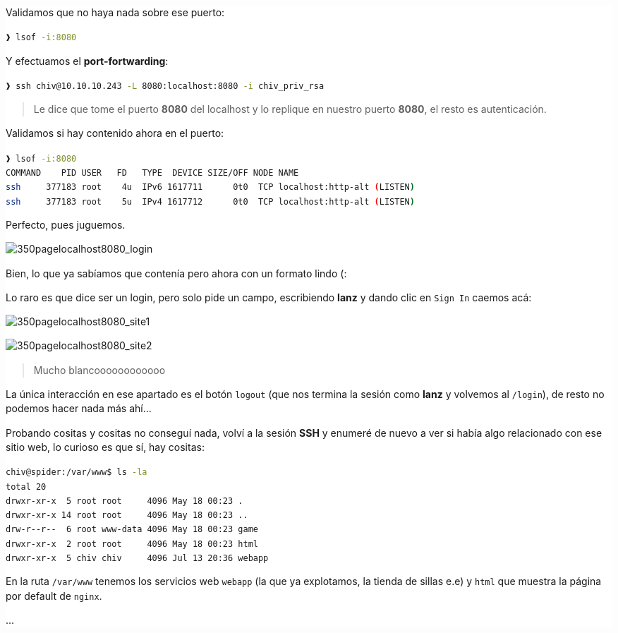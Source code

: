 Validamos que no haya nada sobre ese puerto:

```bash
❱ lsof -i:8080
```

Y efectuamos el **port-fortwarding**:

```bash
❱ ssh chiv@10.10.10.243 -L 8080:localhost:8080 -i chiv_priv_rsa
```

> Le dice que tome el puerto **8080** del localhost y lo replique en nuestro puerto **8080**, el resto es autenticación.

Validamos si hay contenido ahora en el puerto:

```bash
❱ lsof -i:8080
COMMAND    PID USER   FD   TYPE  DEVICE SIZE/OFF NODE NAME
ssh     377183 root    4u  IPv6 1617711      0t0  TCP localhost:http-alt (LISTEN)
ssh     377183 root    5u  IPv4 1617712      0t0  TCP localhost:http-alt (LISTEN)
```

Perfecto, pues juguemos.

![350pagelocalhost8080_login](https://raw.githubusercontent.com/lanzt/blog/main/assets/images/HTB/spider/350pagelocalhost8080_login.png)

Bien, lo que ya sabíamos que contenía pero ahora con un formato lindo (: 

Lo raro es que dice ser un login, pero solo pide un campo, escribiendo **lanz** y dando clic en `Sign In` caemos acá:

![350pagelocalhost8080_site1](https://raw.githubusercontent.com/lanzt/blog/main/assets/images/HTB/spider/350pagelocalhost8080_site1.png)

![350pagelocalhost8080_site2](https://raw.githubusercontent.com/lanzt/blog/main/assets/images/HTB/spider/350pagelocalhost8080_site2.png)

> Mucho blancoooooooooooo

La única interacción en ese apartado es el botón `logout` (que nos termina la sesión como **lanz** y volvemos al `/login`), de resto no podemos hacer nada más ahí...

Probando cositas y cositas no conseguí nada, volví a la sesión **SSH** y enumeré de nuevo a ver si había algo relacionado con ese sitio web, lo curioso es que sí, hay cositas:

```bash
chiv@spider:/var/www$ ls -la
total 20
drwxr-xr-x  5 root root     4096 May 18 00:23 .
drwxr-xr-x 14 root root     4096 May 18 00:23 ..
drw-r--r--  6 root www-data 4096 May 18 00:23 game
drwxr-xr-x  2 root root     4096 May 18 00:23 html
drwxr-xr-x  5 chiv chiv     4096 Jul 13 20:36 webapp
```

En la ruta `/var/www` tenemos los servicios web `webapp` (la que ya explotamos, la tienda de sillas e.e) y `html` que muestra la página por default de `nginx`.

...
